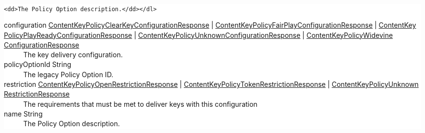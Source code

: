     <dd>The Policy Option description.</dd></dl>
</pulumi-choosable>
</div>

<div>
<pulumi-choosable type="language" values="java">
<dl class="resources-properties"><dt class="property-required"
            title="Required">
        <span id="configuration_java">
<a data-swiftype-name="resource-property" data-swiftype-type="text" href="#configuration_java" style="color: inherit; text-decoration: inherit;">configuration</a>
</span>
        <span class="property-indicator"></span>
        <span class="property-type"><a href="#contentkeypolicyclearkeyconfigurationresponse">Content<wbr>Key<wbr>Policy<wbr>Clear<wbr>Key<wbr>Configuration<wbr>Response</a> | <a href="#contentkeypolicyfairplayconfigurationresponse">Content<wbr>Key<wbr>Policy<wbr>Fair<wbr>Play<wbr>Configuration<wbr>Response</a> | <a href="#contentkeypolicyplayreadyconfigurationresponse">Content<wbr>Key<wbr>Policy<wbr>Play<wbr>Ready<wbr>Configuration<wbr>Response</a> | <a href="#contentkeypolicyunknownconfigurationresponse">Content<wbr>Key<wbr>Policy<wbr>Unknown<wbr>Configuration<wbr>Response</a> | <a href="#contentkeypolicywidevineconfigurationresponse">Content<wbr>Key<wbr>Policy<wbr>Widevine<wbr>Configuration<wbr>Response</a></span>
    </dt>
    <dd>The key delivery configuration.</dd><dt class="property-required"
            title="Required">
        <span id="policyoptionid_java">
<a data-swiftype-name="resource-property" data-swiftype-type="text" href="#policyoptionid_java" style="color: inherit; text-decoration: inherit;">policy<wbr>Option<wbr>Id</a>
</span>
        <span class="property-indicator"></span>
        <span class="property-type">String</span>
    </dt>
    <dd>The legacy Policy Option ID.</dd><dt class="property-required"
            title="Required">
        <span id="restriction_java">
<a data-swiftype-name="resource-property" data-swiftype-type="text" href="#restriction_java" style="color: inherit; text-decoration: inherit;">restriction</a>
</span>
        <span class="property-indicator"></span>
        <span class="property-type"><a href="#contentkeypolicyopenrestrictionresponse">Content<wbr>Key<wbr>Policy<wbr>Open<wbr>Restriction<wbr>Response</a> | <a href="#contentkeypolicytokenrestrictionresponse">Content<wbr>Key<wbr>Policy<wbr>Token<wbr>Restriction<wbr>Response</a> | <a href="#contentkeypolicyunknownrestrictionresponse">Content<wbr>Key<wbr>Policy<wbr>Unknown<wbr>Restriction<wbr>Response</a></span>
    </dt>
    <dd>The requirements that must be met to deliver keys with this configuration</dd><dt class="property-optional"
            title="Optional">
        <span id="name_java">
<a data-swiftype-name="resource-property" data-swiftype-type="text" href="#name_java" style="color: inherit; text-decoration: inherit;">name</a>
</span>
        <span class="property-indicator"></span>
        <span class="property-type">String</span>
    </dt>
    <dd>The Policy Option description.</dd></dl>
</pulumi-choosable>
</div>
